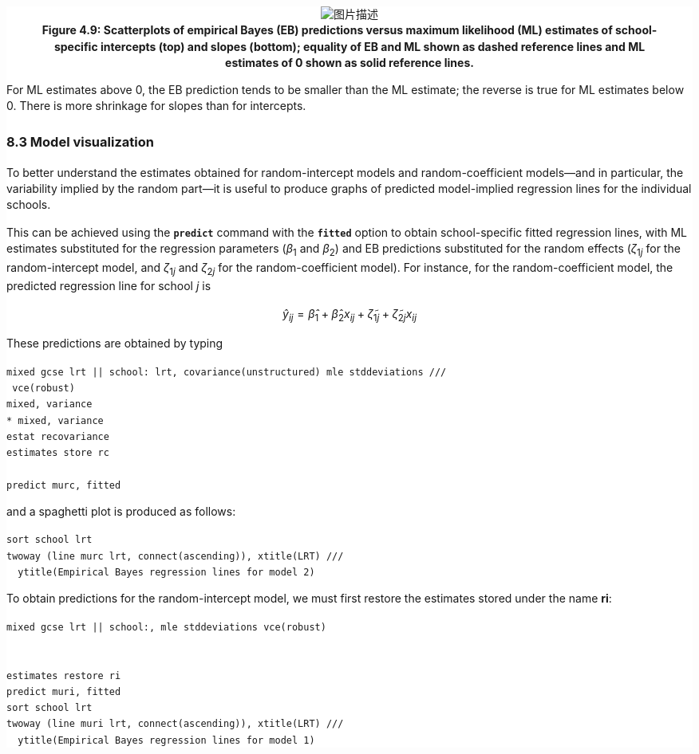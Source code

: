 
<figure style="text-align:center;">
  <img src="https://cdn.jsdelivr.net/gh/forest293/Hugo-image/2024.9.28.19.png" style="width:600px;height:400px;" alt="图片描述">
  <figcaption><strong>Figure 4.9: Scatterplots of empirical Bayes (EB) predictions versus maximum likelihood (ML) estimates of school-specific intercepts (top) and slopes (bottom); equality of EB and ML shown as dashed reference lines and ML estimates of 0 shown as solid reference lines.</strong></figcaption>
</figure>

For ML estimates above 0, the EB prediction tends to be smaller than the ML estimate; the reverse is true for ML estimates below 0. There is more shrinkage for slopes than for intercepts.

### 8.3 Model visualization

To better understand the estimates obtained for random-intercept models and random-coefficient models—and in particular, the variability implied by the random part—it is useful to produce graphs of predicted model-implied regression lines for the individual schools.

This can be achieved using the **`predict`** command with the **`fitted`** option to obtain school-specific fitted regression lines, with ML estimates substituted for the regression parameters ($\beta_1$ and $\beta_2$) and EB predictions substituted for the random effects ($\zeta_{1j}$ for the random-intercept model, and $\zeta_{1j}$ and $\zeta_{2j}$ for the random-coefficient model). For instance, for the random-coefficient model, the predicted regression line for school $j$ is

$$\widehat{y}_{ij} = \widehat{\beta}_1+\widehat{\beta}_2x_{ij}+\widetilde{\zeta}_{1j}+\widetilde{\zeta}_{2j}x_{ij}$$

These predictions are obtained by typing

```
mixed gcse lrt || school: lrt, covariance(unstructured) mle stddeviations ///
 vce(robust)
mixed, variance
* mixed, variance
estat recovariance
estimates store rc

predict murc, fitted
```

and a spaghetti plot is produced as follows:

```
sort school lrt
twoway (line murc lrt, connect(ascending)), xtitle(LRT) ///
  ytitle(Empirical Bayes regression lines for model 2)
```

To obtain predictions for the random-intercept model, we must first restore the estimates stored under the name **ri**:

```
mixed gcse lrt || school:, mle stddeviations vce(robust)


estimates restore ri
predict muri, fitted
sort school lrt
twoway (line muri lrt, connect(ascending)), xtitle(LRT) ///
  ytitle(Empirical Bayes regression lines for model 1)
```
